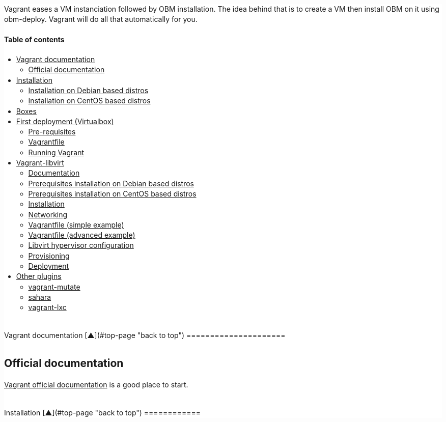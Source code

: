 <a name="top-page"></a>

Vagrant eases a VM instanciation followed by OBM installation.
The idea behind that is to create a VM then install OBM on it using obm-deploy.
Vagrant will do all that automatically for you.

#### Table of contents




- [Vagrant documentation](#documentation)
  - [Official documentation](#official-documentation)
- [Installation](#installation)
  - [Installation on Debian based distros](#install-vagrant-on-debian)
  - [Installation on CentOS based distros](#install-vagrant-on-centos)
- [Boxes](#boxes)
- [First deployment (Virtualbox)](#first-deployment)
  - [Pre-requisites](#pre-requisites)
  - [Vagrantfile](#vagrantfile)
  - [Running Vagrant](#running-vagrant)
- [Vagrant-libvirt](#vagrant-libvirt)
  - [Documentation](#libvirt-documentation)
  - [Prerequisites installation on Debian based distros](#install-libvirt-on-debian)
  - [Prerequisites installation on CentOS based distros](#install-libvirt-on-centos)
  - [Installation](#install-vagrant-libvirt)
  - [Networking](#libvirt-networking)
  - [Vagrantfile (simple example)](#vagrantfile-simple)
  - [Vagrantfile (advanced example)](#vagrantfile-advanced)
  - [Libvirt hypervisor configuration](#libvirt-hypervisor-configuration)
  - [Provisioning](#libvirt-provisioning)
  - [Deployment](#libvirt-deployment)
- [Other plugins](#other-plugins)
  - [vagrant-mutate](#mutate)
  - [sahara](#sahara)
  - [vagrant-lxc](#lxc)



<a name="documentation"></a>

<br />
Vagrant documentation  [&#x25B2;](#top-page "back to top")
=====================

<a name="official-documentation"></a>

Official documentation
----------------------

[Vagrant official documentation]( https://docs.vagrantup.com/v2/ "Vagrant documentation on docs.vagrantup.com") is a good place to start.

<a name="installation"></a>

<br />
Installation  [&#x25B2;](#top-page "back to top")
============
